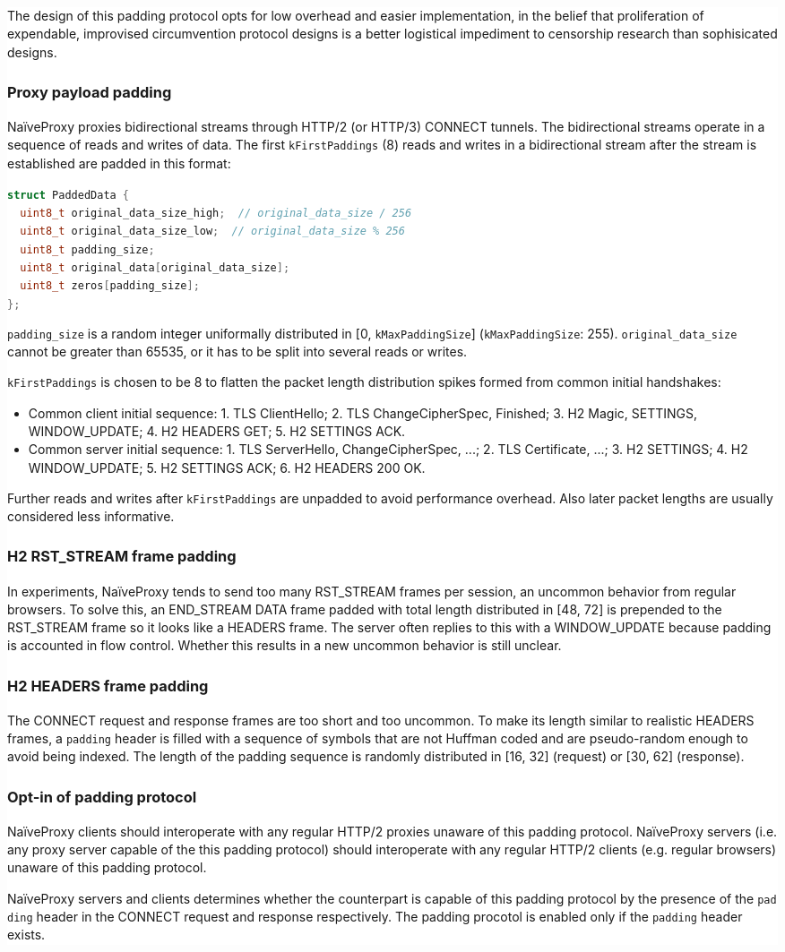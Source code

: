 The design of this padding protocol opts for low overhead and easier implementation, in the belief that proliferation of expendable, improvised circumvention protocol designs is a better logistical impediment to censorship research than sophisicated designs.

### Proxy payload padding

NaïveProxy proxies bidirectional streams through HTTP/2 (or HTTP/3) CONNECT tunnels. The bidirectional streams operate in a sequence of reads and writes of data. The first `kFirstPaddings` (8) reads and writes in a bidirectional stream after the stream is established are padded in this format:
```c
struct PaddedData {
  uint8_t original_data_size_high;  // original_data_size / 256
  uint8_t original_data_size_low;  // original_data_size % 256
  uint8_t padding_size;
  uint8_t original_data[original_data_size];
  uint8_t zeros[padding_size];
};
```
`padding_size` is a random integer uniformally distributed in [0, `kMaxPaddingSize`] (`kMaxPaddingSize`: 255). `original_data_size` cannot be greater than 65535, or it has to be split into several reads or writes.

`kFirstPaddings` is chosen to be 8 to flatten the packet length distribution spikes formed from common initial handshakes:
- Common client initial sequence: 1. TLS ClientHello; 2. TLS ChangeCipherSpec, Finished; 3. H2 Magic, SETTINGS, WINDOW_UPDATE; 4. H2 HEADERS GET; 5. H2 SETTINGS ACK.
- Common server initial sequence: 1. TLS ServerHello, ChangeCipherSpec, ...; 2. TLS Certificate, ...; 3. H2 SETTINGS; 4. H2 WINDOW_UPDATE; 5. H2 SETTINGS ACK; 6. H2 HEADERS 200 OK.

Further reads and writes after `kFirstPaddings` are unpadded to avoid performance overhead. Also later packet lengths are usually considered less informative.

### H2 RST_STREAM frame padding

In experiments, NaïveProxy tends to send too many RST_STREAM frames per session, an uncommon behavior from regular browsers. To solve this, an END_STREAM DATA frame padded with total length distributed in [48, 72] is prepended to the RST_STREAM frame so it looks like a HEADERS frame. The server often replies to this with a WINDOW_UPDATE because padding is accounted in flow control. Whether this results in a new uncommon behavior is still unclear. 

### H2 HEADERS frame padding

The CONNECT request and response frames are too short and too uncommon. To make its length similar to realistic HEADERS frames, a `padding` header is filled with a sequence of symbols that are not Huffman coded and are pseudo-random enough to avoid being indexed. The length of the padding sequence is randomly distributed in [16, 32] (request) or [30, 62] (response).

### Opt-in of padding protocol

NaïveProxy clients should interoperate with any regular HTTP/2 proxies unaware of this padding protocol. NaïveProxy servers (i.e. any proxy server capable of the this padding protocol) should interoperate with any regular HTTP/2 clients (e.g. regular browsers) unaware of this padding protocol.

NaïveProxy servers and clients determines whether the counterpart is capable of this padding protocol by the presence of the `padding` header in the CONNECT request and response respectively. The padding procotol is enabled only if the `padding` header exists.
